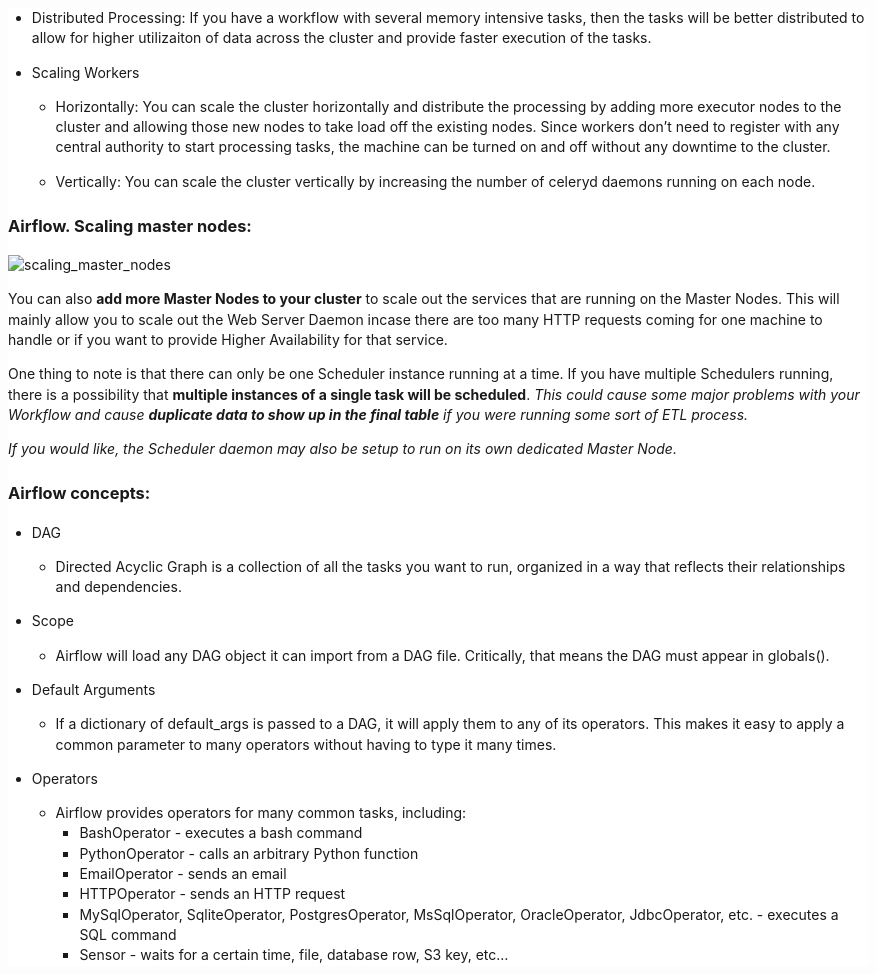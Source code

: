   - Distributed Processing:
    If you have a workflow with several memory intensive tasks, then the tasks will be better distributed to allow for higher utilizaiton of data across the cluster and provide faster execution of the tasks.

- Scaling Workers
  - Horizontally:
    You can scale the cluster horizontally and distribute the processing by adding more executor nodes to the cluster and allowing those new nodes to take load off the existing nodes. Since workers don’t need to register with any central authority to start processing tasks, the machine can be turned on and off without any downtime to the cluster.

  - Vertically:
    You can scale the cluster vertically by increasing the number of celeryd daemons running on each node. 

### Airflow. Scaling master nodes:

![scaling_master_nodes](./img/WORKFLOW/Airflow_Scaling_Master_Nodes.PNG)

You can also **add more Master Nodes to your cluster** to scale out the services that are running on the Master Nodes.
This will mainly allow you to scale out the Web Server Daemon incase there are too many HTTP requests coming for one machine to handle or if you want to provide Higher Availability for that service.

One thing to note is that there can only be one Scheduler instance running at a time.
If you have multiple Schedulers running, there is a possibility that **multiple instances of a single task will be scheduled**.
*This could cause some major problems with your Workflow and cause **duplicate data to show up in the final table** if you were running some sort of ETL process.*

*If you would like, the Scheduler daemon may also be setup to run on its own dedicated Master Node.*


### Airflow concepts:

- DAG
  - Directed Acyclic Graph is a collection of all the tasks you want to run, organized in a way that reflects their relationships and dependencies.

- Scope
  - Airflow will load any DAG object it can import from a DAG file. Critically, that means the DAG must appear in globals().

- Default Arguments
  - If a dictionary of default_args is passed to a DAG, it will apply them to any of its operators. This makes it easy to apply a common parameter to many operators without having to type it many times.

- Operators
  - Airflow provides operators for many common tasks, including:
    - BashOperator - executes a bash command
    - PythonOperator - calls an arbitrary Python function
    - EmailOperator - sends an email
    - HTTPOperator - sends an HTTP request
    - MySqlOperator, SqliteOperator, PostgresOperator, MsSqlOperator, OracleOperator, JdbcOperator, etc. - executes a SQL command
    - Sensor - waits for a certain time, file, database row, S3 key, etc…
